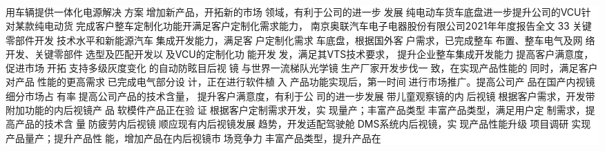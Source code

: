 用车辆提供一体化电源解决
方案
增加新产品，开拓新的市场
领域，有利于公司的进一步
发展
纯电动车货车底盘进一步提升公司的VCU针对某款纯电动货
完成客户整车定制化功能开满足客户定制化需求能力，
南京奥联汽车电子电器股份有限公司2021年年度报告全文
33
关键零部件开发
技术水平和新能源汽车
集成开发能力，满足客
户定制化需求
车底盘，根据国外客
户需求，已完成整车
布置、整车电气及网
络开发、关键零部件
选型及匹配开发以
及VCU的定制化功
能开发
发，满足其VTS技术要求，
提升企业整车集成开发能力
提高客户满意度，促进市场
开拓
支持多级灰度变化
的自动防眩目后视
镜
与世界一流梯队光学镜
生产厂家开发步伐一
致，在实现产品性能的
同时，满足客户对产品
性能的更高需求
已完成电气部分设
计，正在进行软件植
入
产品功能实现后，第一时间
进行市场推广。提高公司产
品在国产内视镜细分市场占
有率
提高公司产品的技术含量，
提升客户满意度，有利于公
司的进一步发展
带儿童观察镜的内
后视镜
根据客户需求，开发带
附加功能的内后视镜产
品
软模件产品正在验
证
根据客户定制需求开发，实
现量产；丰富产品类型
丰富产品类型，满足用户定
制需求，提高产品的技术含
量
防疲劳内后视镜
顺应现有内后视镜发展
趋势，开发适配驾驶舱
DMS系统内后视镜，实
现产品性能升级
项目调研
实现产品量产；提升产品性
能，增加产品在内后视镜市
场竞争力
丰富产品类型，提升产品在